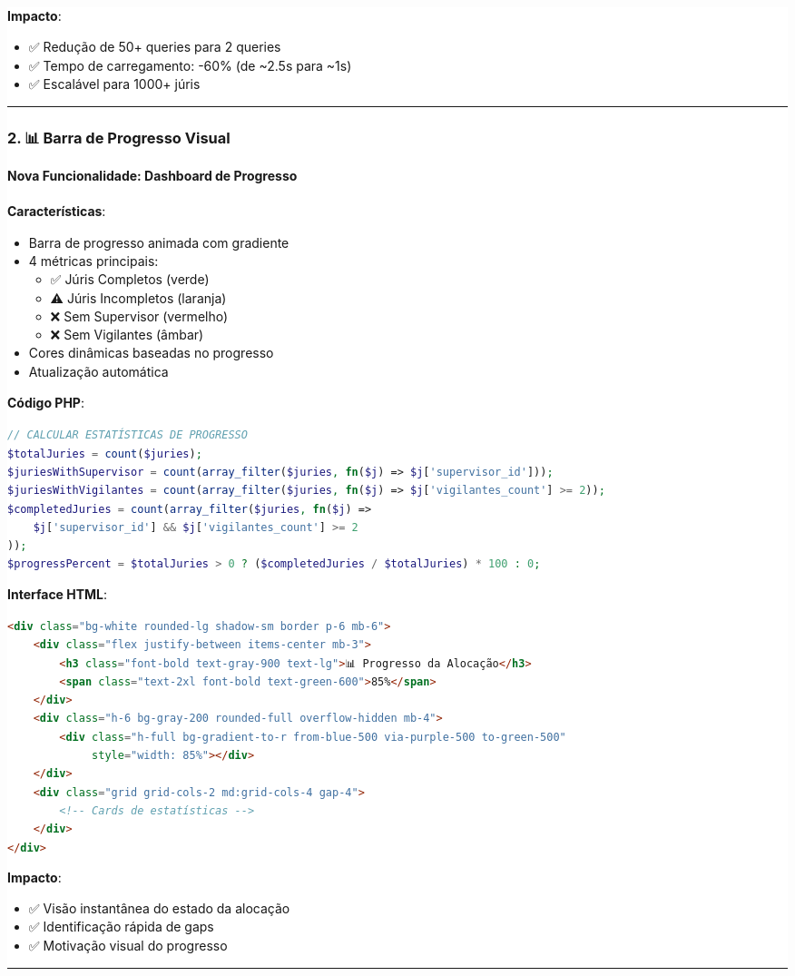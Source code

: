 **Impacto**:
- ✅ Redução de 50+ queries para 2 queries
- ✅ Tempo de carregamento: -60% (de ~2.5s para ~1s)
- ✅ Escalável para 1000+ júris

---

### 2. 📊 Barra de Progresso Visual

#### **Nova Funcionalidade**: Dashboard de Progresso

**Características**:
- Barra de progresso animada com gradiente
- 4 métricas principais:
  - ✅ Júris Completos (verde)
  - ⚠️ Júris Incompletos (laranja)
  - ❌ Sem Supervisor (vermelho)
  - ❌ Sem Vigilantes (âmbar)
- Cores dinâmicas baseadas no progresso
- Atualização automática

**Código PHP**:
```php
// CALCULAR ESTATÍSTICAS DE PROGRESSO
$totalJuries = count($juries);
$juriesWithSupervisor = count(array_filter($juries, fn($j) => $j['supervisor_id']));
$juriesWithVigilantes = count(array_filter($juries, fn($j) => $j['vigilantes_count'] >= 2));
$completedJuries = count(array_filter($juries, fn($j) => 
    $j['supervisor_id'] && $j['vigilantes_count'] >= 2
));
$progressPercent = $totalJuries > 0 ? ($completedJuries / $totalJuries) * 100 : 0;
```

**Interface HTML**:
```html
<div class="bg-white rounded-lg shadow-sm border p-6 mb-6">
    <div class="flex justify-between items-center mb-3">
        <h3 class="font-bold text-gray-900 text-lg">📊 Progresso da Alocação</h3>
        <span class="text-2xl font-bold text-green-600">85%</span>
    </div>
    <div class="h-6 bg-gray-200 rounded-full overflow-hidden mb-4">
        <div class="h-full bg-gradient-to-r from-blue-500 via-purple-500 to-green-500" 
             style="width: 85%"></div>
    </div>
    <div class="grid grid-cols-2 md:grid-cols-4 gap-4">
        <!-- Cards de estatísticas -->
    </div>
</div>
```

**Impacto**:
- ✅ Visão instantânea do estado da alocação
- ✅ Identificação rápida de gaps
- ✅ Motivação visual do progresso

---